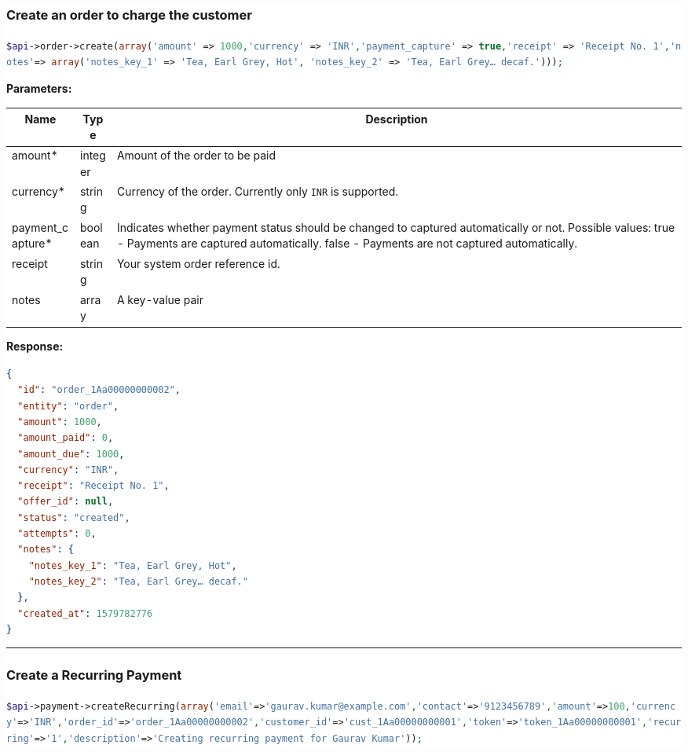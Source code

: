 ### Create an order to charge the customer

```php
$api->order->create(array('amount' => 1000,'currency' => 'INR','payment_capture' => true,'receipt' => 'Receipt No. 1','notes'=> array('notes_key_1' => 'Tea, Earl Grey, Hot', 'notes_key_2' => 'Tea, Earl Grey… decaf.')));
```

**Parameters:**

| Name              | Type    | Description                                                                                                                                                                                        |
| ----------------- | ------- | -------------------------------------------------------------------------------------------------------------------------------------------------------------------------------------------------- |
| amount\*          | integer | Amount of the order to be paid                                                                                                                                                                     |
| currency\*        | string  | Currency of the order. Currently only `INR` is supported.                                                                                                                                          |
| payment_capture\* | boolean | Indicates whether payment status should be changed to captured automatically or not. Possible values: true - Payments are captured automatically. false - Payments are not captured automatically. |
| receipt           | string  | Your system order reference id.                                                                                                                                                                    |
| notes             | array   | A key-value pair                                                                                                                                                                                   |

**Response:**

```json
{
  "id": "order_1Aa00000000002",
  "entity": "order",
  "amount": 1000,
  "amount_paid": 0,
  "amount_due": 1000,
  "currency": "INR",
  "receipt": "Receipt No. 1",
  "offer_id": null,
  "status": "created",
  "attempts": 0,
  "notes": {
    "notes_key_1": "Tea, Earl Grey, Hot",
    "notes_key_2": "Tea, Earl Grey… decaf."
  },
  "created_at": 1579782776
}
```

---

### Create a Recurring Payment

```php
$api->payment->createRecurring(array('email'=>'gaurav.kumar@example.com','contact'=>'9123456789','amount'=>100,'currency'=>'INR','order_id'=>'order_1Aa00000000002','customer_id'=>'cust_1Aa00000000001','token'=>'token_1Aa00000000001','recurring'=>'1','description'=>'Creating recurring payment for Gaurav Kumar'));
```
